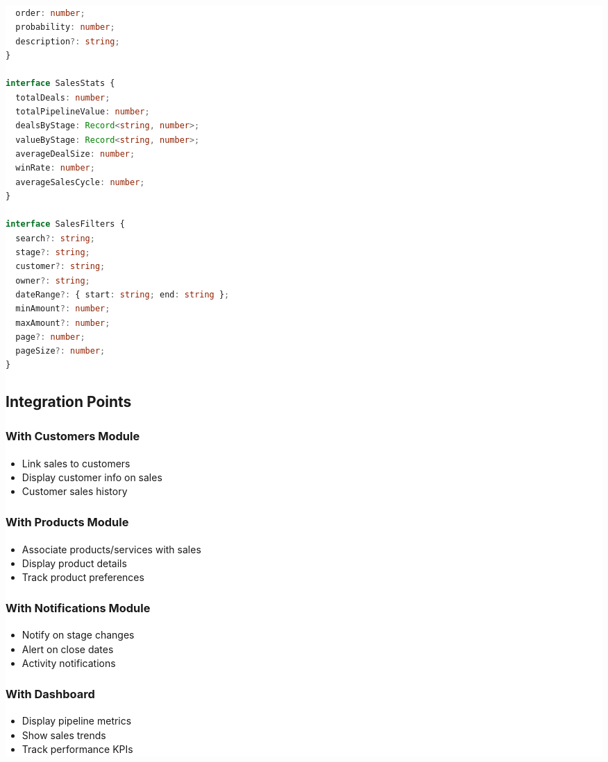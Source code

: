 ```typescript
  order: number;
  probability: number;
  description?: string;
}

interface SalesStats {
  totalDeals: number;
  totalPipelineValue: number;
  dealsByStage: Record<string, number>;
  valueByStage: Record<string, number>;
  averageDealSize: number;
  winRate: number;
  averageSalesCycle: number;
}

interface SalesFilters {
  search?: string;
  stage?: string;
  customer?: string;
  owner?: string;
  dateRange?: { start: string; end: string };
  minAmount?: number;
  maxAmount?: number;
  page?: number;
  pageSize?: number;
}
```

## Integration Points

### With Customers Module
- Link sales to customers
- Display customer info on sales
- Customer sales history

### With Products Module
- Associate products/services with sales
- Display product details
- Track product preferences

### With Notifications Module
- Notify on stage changes
- Alert on close dates
- Activity notifications

### With Dashboard
- Display pipeline metrics
- Show sales trends
- Track performance KPIs
